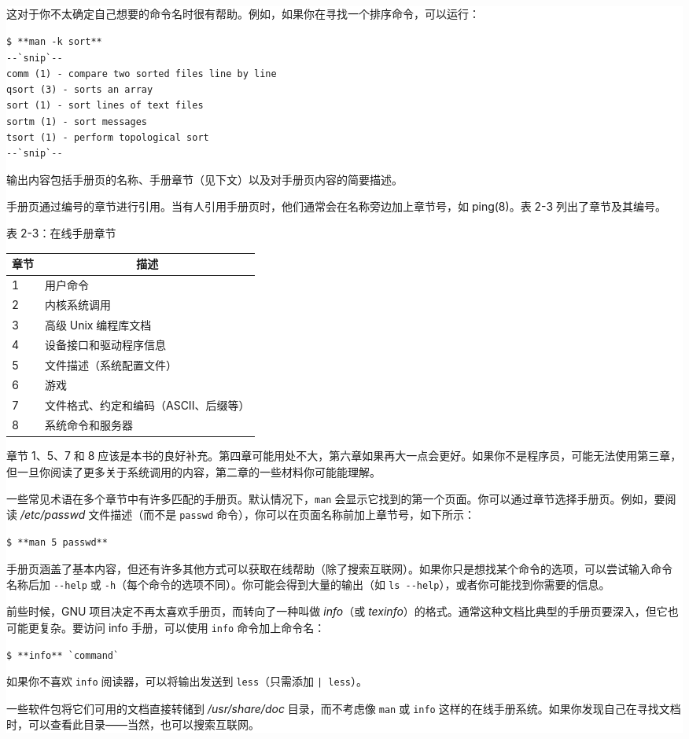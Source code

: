 这对于你不太确定自己想要的命令名时很有帮助。例如，如果你在寻找一个排序命令，可以运行：

```
$ **man -k sort**
--`snip`--
comm (1) - compare two sorted files line by line
qsort (3) - sorts an array
sort (1) - sort lines of text files
sortm (1) - sort messages
tsort (1) - perform topological sort
--`snip`--
```

输出内容包括手册页的名称、手册章节（见下文）以及对手册页内容的简要描述。

手册页通过编号的章节进行引用。当有人引用手册页时，他们通常会在名称旁边加上章节号，如 ping(8)。表 2-3 列出了章节及其编号。

表 2-3：在线手册章节

| **章节** | **描述** |
| --- | --- |
| 1 | 用户命令 |
| 2 | 内核系统调用 |
| 3 | 高级 Unix 编程库文档 |
| 4 | 设备接口和驱动程序信息 |
| 5 | 文件描述（系统配置文件） |
| 6 | 游戏 |
| 7 | 文件格式、约定和编码（ASCII、后缀等） |
| 8 | 系统命令和服务器 |

章节 1、5、7 和 8 应该是本书的良好补充。第四章可能用处不大，第六章如果再大一点会更好。如果你不是程序员，可能无法使用第三章，但一旦你阅读了更多关于系统调用的内容，第二章的一些材料你可能能理解。

一些常见术语在多个章节中有许多匹配的手册页。默认情况下，`man` 会显示它找到的第一个页面。你可以通过章节选择手册页。例如，要阅读 */etc/passwd* 文件描述（而不是 `passwd` 命令），你可以在页面名称前加上章节号，如下所示：

```
$ **man 5 passwd**
```

手册页涵盖了基本内容，但还有许多其他方式可以获取在线帮助（除了搜索互联网）。如果你只是想找某个命令的选项，可以尝试输入命令名称后加 `--help` 或 `-h`（每个命令的选项不同）。你可能会得到大量的输出（如 `ls --help`），或者你可能找到你需要的信息。

前些时候，GNU 项目决定不再太喜欢手册页，而转向了一种叫做 *info*（或 *texinfo*）的格式。通常这种文档比典型的手册页要深入，但它也可能更复杂。要访问 info 手册，可以使用 `info` 命令加上命令名：

```
$ **info** `command`
```

如果你不喜欢 `info` 阅读器，可以将输出发送到 `less`（只需添加 `| less`）。

一些软件包将它们可用的文档直接转储到 */usr/share/doc* 目录，而不考虑像 `man` 或 `info` 这样的在线手册系统。如果你发现自己在寻找文档时，可以查看此目录——当然，也可以搜索互联网。
